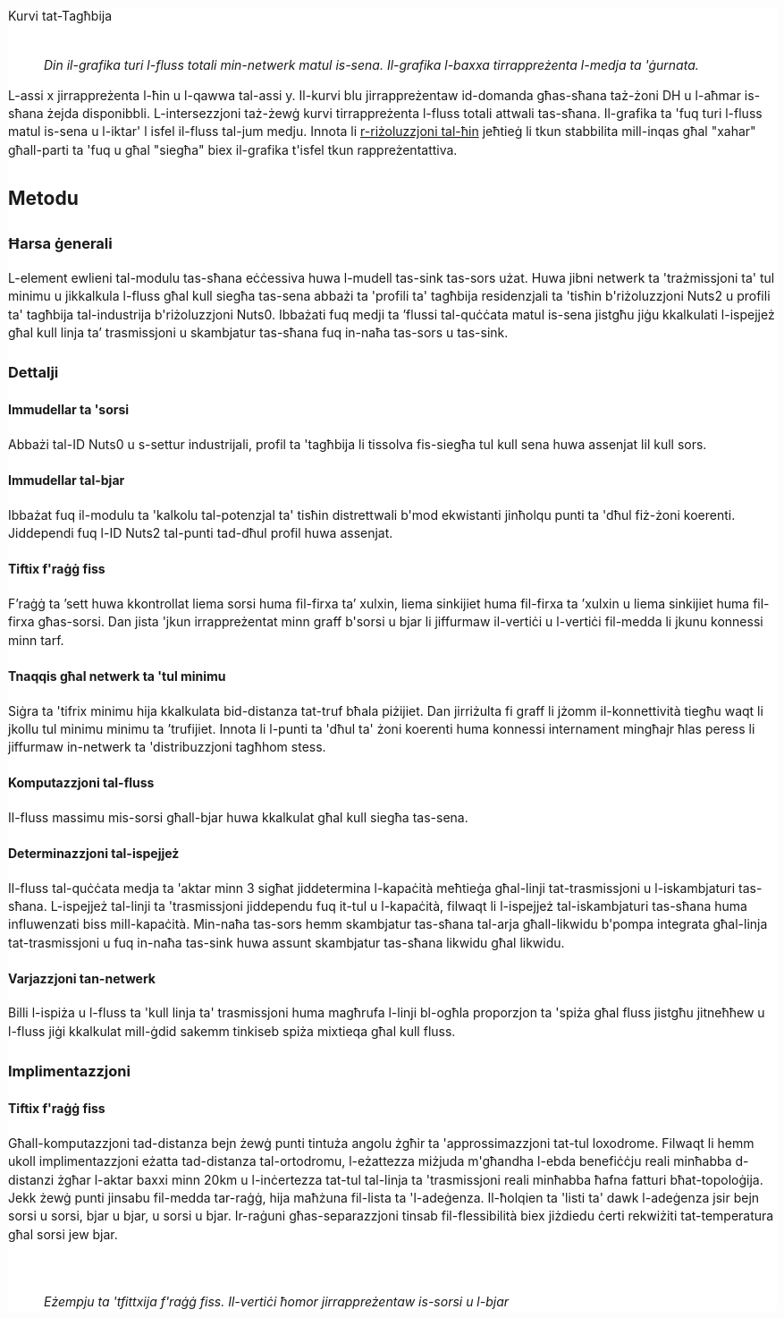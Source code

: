 <a class="anchor" id="load-curves" href="#load-curves"><i class="fa fa-link"></i></a> Kurvi tat-Tagħbija </h5><figure><img alt="" src="https://github.com/HotMaps/hotmaps_wiki/blob/master/Images/cm_excess_heat/profiles3.PNG"/><figcaption> <i>Din il-grafika turi l-fluss totali min-netwerk matul is-sena. Il-grafika l-baxxa tirrappreżenta l-medja ta &#39;ġurnata.</i> </figcaption></figure><p> L-assi x jirrappreżenta l-ħin u l-qawwa tal-assi y. Il-kurvi blu jirrappreżentaw id-domanda għas-sħana taż-żoni DH u l-aħmar is-sħana żejda disponibbli. L-intersezzjoni taż-żewġ kurvi tirrappreżenta l-fluss totali attwali tas-sħana. Il-grafika ta &#39;fuq turi l-fluss matul is-sena u l-iktar&#39; l isfel il-fluss tal-jum medju. Innota li <a href="https://github.com/HotMaps/hotmaps_wiki/wiki/en-CM-Excess-heat-transport-potential#performance-parameters">r-riżoluzzjoni tal-ħin</a> jeħtieġ li tkun stabbilita mill-inqas għal &quot;xahar&quot; għall-parti ta &#39;fuq u għal &quot;siegħa&quot; biex il-grafika t&#39;isfel tkun rappreżentattiva. </p><h2> <a class="anchor" id="method" href="#method"><i class="fa fa-link"></i></a> Metodu </h2><h3> <a class="anchor" id="overview" href="#overview"><i class="fa fa-link"></i></a> Ħarsa ġenerali </h3><p> L-element ewlieni tal-modulu tas-sħana eċċessiva huwa l-mudell tas-sink tas-sors użat. Huwa jibni netwerk ta &#39;trażmissjoni ta&#39; tul minimu u jikkalkula l-fluss għal kull siegħa tas-sena abbażi ta &#39;profili ta&#39; tagħbija residenzjali ta &#39;tisħin b&#39;riżoluzzjoni Nuts2 u profili ta&#39; tagħbija tal-industrija b&#39;riżoluzzjoni Nuts0. Ibbażati fuq medji ta ’flussi tal-quċċata matul is-sena jistgħu jiġu kkalkulati l-ispejjeż għal kull linja ta’ trasmissjoni u skambjatur tas-sħana fuq in-naħa tas-sors u tas-sink. </p><h3> <a class="anchor" id="details" href="#details"><i class="fa fa-link"></i></a> Dettalji </h3><h4> <a class="anchor" id="modeling-of-sources" href="#modeling-of-sources"><i class="fa fa-link"></i></a> Immudellar ta &#39;sorsi </h4><p> Abbażi tal-ID Nuts0 u s-settur industrijali, profil ta &#39;tagħbija li tissolva fis-siegħa tul kull sena huwa assenjat lil kull sors. </p><h4> <a class="anchor" id="modeling-of-sinks" href="#modeling-of-sinks"><i class="fa fa-link"></i></a> Immudellar tal-bjar </h4><p> Ibbażat fuq il-modulu ta &#39;kalkolu tal-potenzjal ta&#39; tisħin distrettwali b&#39;mod ekwistanti jinħolqu punti ta &#39;dħul fiż-żoni koerenti. Jiddependi fuq l-ID Nuts2 tal-punti tad-dħul profil huwa assenjat. </p><h4> <a class="anchor" id="fixed-radius-search" href="#fixed-radius-search"><i class="fa fa-link"></i></a> Tiftix f&#39;raġġ fiss </h4><p> F’raġġ ta ’sett huwa kkontrollat liema sorsi huma fil-firxa ta’ xulxin, liema sinkijiet huma fil-firxa ta ’xulxin u liema sinkijiet huma fil-firxa għas-sorsi. Dan jista &#39;jkun irrappreżentat minn graff b&#39;sorsi u bjar li jiffurmaw il-vertiċi u l-vertiċi fil-medda li jkunu konnessi minn tarf. </p><h4> <a class="anchor" id="reduction-to-minimum-length-network" href="#reduction-to-minimum-length-network"><i class="fa fa-link"></i></a> Tnaqqis għal netwerk ta &#39;tul minimu </h4><p> Siġra ta &#39;tifrix minimu hija kkalkulata bid-distanza tat-truf bħala piżijiet. Dan jirriżulta fi graff li jżomm il-konnettività tiegħu waqt li jkollu tul minimu minimu ta ’trufijiet. Innota li l-punti ta &#39;dħul ta&#39; żoni koerenti huma konnessi internament mingħajr ħlas peress li jiffurmaw in-netwerk ta &#39;distribuzzjoni tagħhom stess. </p><h4> <a class="anchor" id="flow-computation" href="#flow-computation"><i class="fa fa-link"></i></a> Komputazzjoni tal-fluss </h4><p> Il-fluss massimu mis-sorsi għall-bjar huwa kkalkulat għal kull siegħa tas-sena. </p><h4> <a class="anchor" id="cost-determination" href="#cost-determination"><i class="fa fa-link"></i></a> Determinazzjoni tal-ispejjeż </h4><p> Il-fluss tal-quċċata medja ta &#39;aktar minn 3 sigħat jiddetermina l-kapaċità meħtieġa għal-linji tat-trasmissjoni u l-iskambjaturi tas-sħana. L-ispejjeż tal-linji ta &#39;trasmissjoni jiddependu fuq it-tul u l-kapaċità, filwaqt li l-ispejjeż tal-iskambjaturi tas-sħana huma influwenzati biss mill-kapaċità. Min-naħa tas-sors hemm skambjatur tas-sħana tal-arja għall-likwidu b&#39;pompa integrata għal-linja tat-trasmissjoni u fuq in-naħa tas-sink huwa assunt skambjatur tas-sħana likwidu għal likwidu. </p><h4> <a class="anchor" id="variation-of-network" href="#variation-of-network"><i class="fa fa-link"></i></a> Varjazzjoni tan-netwerk </h4><p> Billi l-ispiża u l-fluss ta &#39;kull linja ta&#39; trasmissjoni huma magħrufa l-linji bl-ogħla proporzjon ta &#39;spiża għal fluss jistgħu jitneħħew u l-fluss jiġi kkalkulat mill-ġdid sakemm tinkiseb spiża mixtieqa għal kull fluss. </p><h3> <a class="anchor" id="implementation" href="#implementation"><i class="fa fa-link"></i></a> Implimentazzjoni </h3><h4> <a class="anchor" id="fixed-radius-search" href="#fixed-radius-search"><i class="fa fa-link"></i></a> Tiftix f&#39;raġġ fiss </h4><p> Għall-komputazzjoni tad-distanza bejn żewġ punti tintuża angolu żgħir ta &#39;approssimazzjoni tat-tul loxodrome. Filwaqt li hemm ukoll implimentazzjoni eżatta tad-distanza tal-ortodromu, l-eżattezza miżjuda m&#39;għandha l-ebda benefiċċju reali minħabba d-distanzi żgħar l-aktar baxxi minn 20km u l-inċertezza tat-tul tal-linja ta &#39;trasmissjoni reali minħabba ħafna fatturi bħat-topoloġija. Jekk żewġ punti jinsabu fil-medda tar-raġġ, hija maħżuna fil-lista ta &#39;l-adeġenza. Il-ħolqien ta &#39;listi ta&#39; dawk l-adeġenza jsir bejn sorsi u sorsi, bjar u bjar, u sorsi u bjar. Ir-raġuni għas-separazzjoni tinsab fil-flessibilità biex jiżdiedu ċerti rekwiżiti tat-temperatura għal sorsi jew bjar. </p><figure><img alt="" src="https://github.com/HotMaps/hotmaps_wiki/blob/master/Images/cm_excess_heat/search.svg"/><figcaption> <i><br/> Eżempju ta &#39;tfittxija f&#39;raġġ fiss. Il-vertiċi ħomor jirrappreżentaw is-sorsi u l-bjar